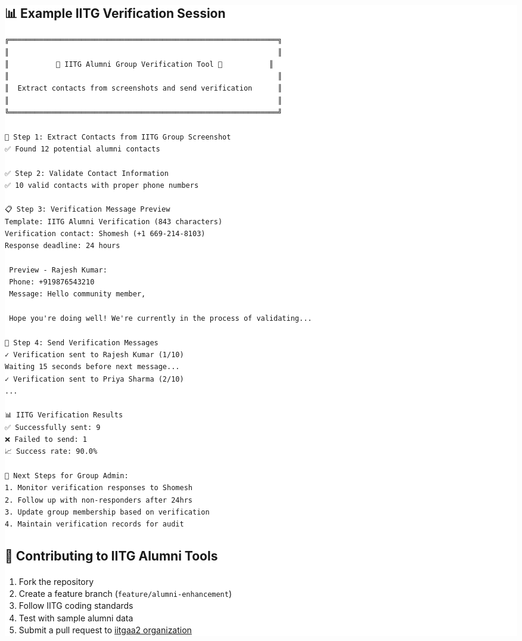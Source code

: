 ## 📊 Example IITG Verification Session

```
╔═══════════════════════════════════════════════════════════════╗
║                                                               ║
║           📱 IITG Alumni Group Verification Tool 📱           ║
║                                                               ║
║  Extract contacts from screenshots and send verification      ║
║                                                               ║
╚═══════════════════════════════════════════════════════════════╝

📸 Step 1: Extract Contacts from IITG Group Screenshot
✅ Found 12 potential alumni contacts

✅ Step 2: Validate Contact Information  
✅ 10 valid contacts with proper phone numbers

📋 Step 3: Verification Message Preview
Template: IITG Alumni Verification (843 characters)
Verification contact: Shomesh (+1 669-214-8103)
Response deadline: 24 hours

 Preview - Rajesh Kumar:
 Phone: +919876543210
 Message: Hello community member,
 
 Hope you're doing well! We're currently in the process of validating...

🚀 Step 4: Send Verification Messages
✓ Verification sent to Rajesh Kumar (1/10)
Waiting 15 seconds before next message...
✓ Verification sent to Priya Sharma (2/10)
...

📊 IITG Verification Results
✅ Successfully sent: 9
❌ Failed to send: 1
📈 Success rate: 90.0%

📝 Next Steps for Group Admin:
1. Monitor verification responses to Shomesh
2. Follow up with non-responders after 24hrs
3. Update group membership based on verification
4. Maintain verification records for audit
```

## 🤝 Contributing to IITG Alumni Tools

1. Fork the repository
2. Create a feature branch (`feature/alumni-enhancement`)
3. Follow IITG coding standards
4. Test with sample alumni data
5. Submit a pull request to [iitgaa2 organization](https://github.com/iitgaa2)
